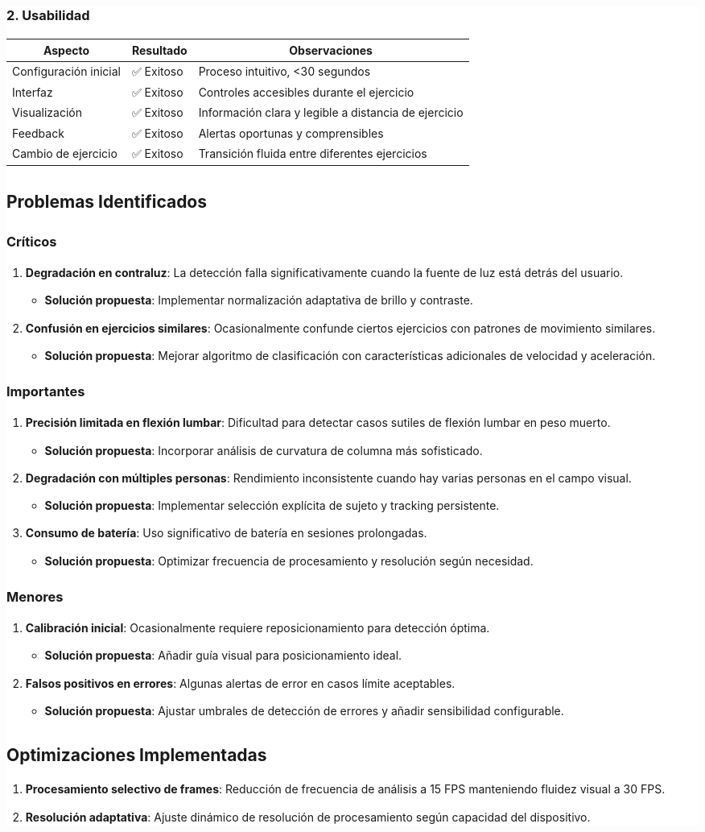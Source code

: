 ### 2. Usabilidad

| Aspecto | Resultado | Observaciones |
|---------|-----------|---------------|
| Configuración inicial | ✅ Exitoso | Proceso intuitivo, <30 segundos |
| Interfaz | ✅ Exitoso | Controles accesibles durante el ejercicio |
| Visualización | ✅ Exitoso | Información clara y legible a distancia de ejercicio |
| Feedback | ✅ Exitoso | Alertas oportunas y comprensibles |
| Cambio de ejercicio | ✅ Exitoso | Transición fluida entre diferentes ejercicios |

## Problemas Identificados

### Críticos
1. **Degradación en contraluz**: La detección falla significativamente cuando la fuente de luz está detrás del usuario.
   - **Solución propuesta**: Implementar normalización adaptativa de brillo y contraste.

2. **Confusión en ejercicios similares**: Ocasionalmente confunde ciertos ejercicios con patrones de movimiento similares.
   - **Solución propuesta**: Mejorar algoritmo de clasificación con características adicionales de velocidad y aceleración.

### Importantes
1. **Precisión limitada en flexión lumbar**: Dificultad para detectar casos sutiles de flexión lumbar en peso muerto.
   - **Solución propuesta**: Incorporar análisis de curvatura de columna más sofisticado.

2. **Degradación con múltiples personas**: Rendimiento inconsistente cuando hay varias personas en el campo visual.
   - **Solución propuesta**: Implementar selección explícita de sujeto y tracking persistente.

3. **Consumo de batería**: Uso significativo de batería en sesiones prolongadas.
   - **Solución propuesta**: Optimizar frecuencia de procesamiento y resolución según necesidad.

### Menores
1. **Calibración inicial**: Ocasionalmente requiere reposicionamiento para detección óptima.
   - **Solución propuesta**: Añadir guía visual para posicionamiento ideal.

2. **Falsos positivos en errores**: Algunas alertas de error en casos límite aceptables.
   - **Solución propuesta**: Ajustar umbrales de detección de errores y añadir sensibilidad configurable.

## Optimizaciones Implementadas

1. **Procesamiento selectivo de frames**: Reducción de frecuencia de análisis a 15 FPS manteniendo fluidez visual a 30 FPS.

2. **Resolución adaptativa**: Ajuste dinámico de resolución de procesamiento según capacidad del dispositivo.
